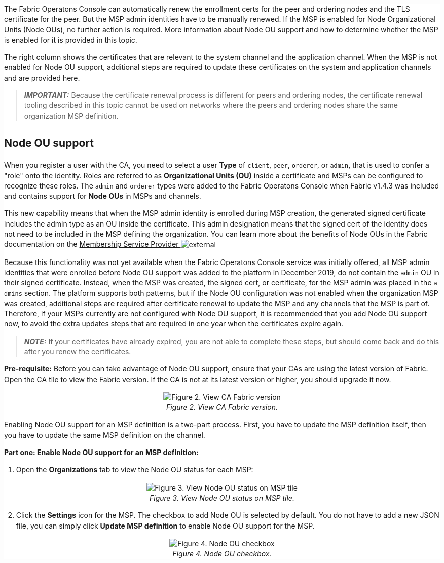 The Fabric Operatons Console can automatically renew the enrollment certs for the peer and ordering nodes and the TLS certificate for the peer. But the MSP admin identities have to be manually renewed. If the MSP is enabled for Node Organizational Units (Node OUs), no further action is required. More information about Node OU support and how to determine whether the MSP is enabled for it is provided in this topic.

The right column shows the certificates that are relevant to the system channel and the application channel. When the MSP is not enabled for Node OU support, additional steps are required to update these certificates on the system and application channels and are provided here.

>**_IMPORTANT:_** Because the certificate renewal process is different for peers and ordering nodes, the certificate renewal tooling described in this topic cannot be used on networks where the peers and ordering nodes share the same organization MSP definition.

## Node OU support

When you register a user with the CA, you need to select a user **Type** of `client`, `peer`, `orderer`, or `admin`, that is used to confer a "role" onto the identity. Roles are referred to as **Organizational Units (OU)** inside a certificate and MSPs can be configured to recognize these roles. The `admin` and `orderer` types were added to the Fabric Operatons Console when Fabric v1.4.3 was included and contains support for **Node OUs** in MSPs and channels.

This new capability means that when the MSP admin identity is enrolled during MSP creation, the generated signed certificate includes the admin type as an OU inside the certificate. This admin designation means that the signed cert of the identity does not need to be included in the MSP defining the organization. You can learn more about the benefits of Node OUs in the Fabric documentation on the <a href="https://hyperledger-fabric.readthedocs.io/en/release-2.2/membership/membership.html#node-ou-roles-and-msps" target="_blank">Membership Service Provider <img src="/docs/images/external.png" width="10" alt="external" valign="middle"></a>

Because this functionality was not yet available when the Fabric Operatons Console service was initially offered, all MSP admin identities that were enrolled before Node OU support was added to the platform in December 2019, do not contain the `admin` OU in their signed certificate. Instead, when the MSP was created, the signed cert, or certificate, for the MSP admin was placed in the `admins` section. The platform supports both patterns, but if the Node OU configuration was not enabled when the organization MSP was created, additional steps are required after certificate renewal to update the MSP and any channels that the MSP is part of. Therefore, if your MSPs currently are not configured with Node OU support, it is recommended that you add Node OU support now, to avoid the extra updates steps that are required in one year when the certificates expire again.

>**_NOTE:_** If your certificates have already expired, you are not able to complete these steps, but should come back and do this after you renew the certificates.

**Pre-requisite:** Before you can take advantage of Node OU support, ensure that your CAs are using the latest version of Fabric. Open the CA tile to view the Fabric version. If the CA is not at its latest version or higher, you should upgrade it now.

  <p style="text-align:center"><img src="/docs/images/ca-fabric-version.png" alt="Figure 2. View CA Fabric version" align="center"><br><em>Figure 2. View CA Fabric version.</em></p>

Enabling Node OU support for an MSP definition is a two-part process. First, you have to update the MSP definition itself, then you have to update the same MSP definition on the channel.

**Part one: Enable Node OU support for an MSP definition:**  
1. Open the **Organizations** tab to view the Node OU status for each MSP:
  <p style="text-align:center"><img src="/docs/images/msp-nodeou.png" alt="Figure 3. View Node OU status on MSP tile" align="center"><br><em>Figure 3. View Node OU status on MSP tile.</em></p>

  2. Click the **Settings** icon for the MSP.  The checkbox to add Node OU is selected by default. You do not have to add a new JSON file, you can simply click **Update MSP definition** to enable Node OU support for the MSP.  
  <p style="text-align:center"><img src="/docs/images/nodeou-checkbox.png" alt="Figure 4. Node OU checkbox" align="center"><br><em>Figure 4. Node OU checkbox.</em></p>
